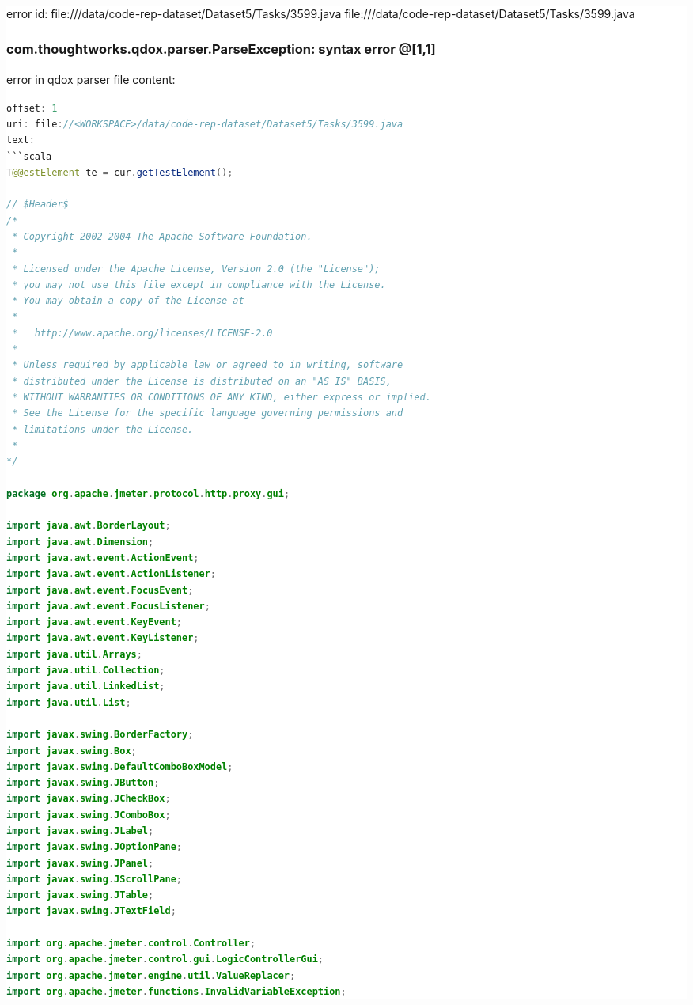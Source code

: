 error id: file://<WORKSPACE>/data/code-rep-dataset/Dataset5/Tasks/3599.java
file://<WORKSPACE>/data/code-rep-dataset/Dataset5/Tasks/3599.java
### com.thoughtworks.qdox.parser.ParseException: syntax error @[1,1]

error in qdox parser
file content:
```java
offset: 1
uri: file://<WORKSPACE>/data/code-rep-dataset/Dataset5/Tasks/3599.java
text:
```scala
T@@estElement te = cur.getTestElement();

// $Header$
/*
 * Copyright 2002-2004 The Apache Software Foundation.
 *
 * Licensed under the Apache License, Version 2.0 (the "License");
 * you may not use this file except in compliance with the License.
 * You may obtain a copy of the License at
 *
 *   http://www.apache.org/licenses/LICENSE-2.0
 *
 * Unless required by applicable law or agreed to in writing, software
 * distributed under the License is distributed on an "AS IS" BASIS,
 * WITHOUT WARRANTIES OR CONDITIONS OF ANY KIND, either express or implied.
 * See the License for the specific language governing permissions and
 * limitations under the License.
 * 
*/

package org.apache.jmeter.protocol.http.proxy.gui;

import java.awt.BorderLayout;
import java.awt.Dimension;
import java.awt.event.ActionEvent;
import java.awt.event.ActionListener;
import java.awt.event.FocusEvent;
import java.awt.event.FocusListener;
import java.awt.event.KeyEvent;
import java.awt.event.KeyListener;
import java.util.Arrays;
import java.util.Collection;
import java.util.LinkedList;
import java.util.List;

import javax.swing.BorderFactory;
import javax.swing.Box;
import javax.swing.DefaultComboBoxModel;
import javax.swing.JButton;
import javax.swing.JCheckBox;
import javax.swing.JComboBox;
import javax.swing.JLabel;
import javax.swing.JOptionPane;
import javax.swing.JPanel;
import javax.swing.JScrollPane;
import javax.swing.JTable;
import javax.swing.JTextField;

import org.apache.jmeter.control.Controller;
import org.apache.jmeter.control.gui.LogicControllerGui;
import org.apache.jmeter.engine.util.ValueReplacer;
import org.apache.jmeter.functions.InvalidVariableException;
```